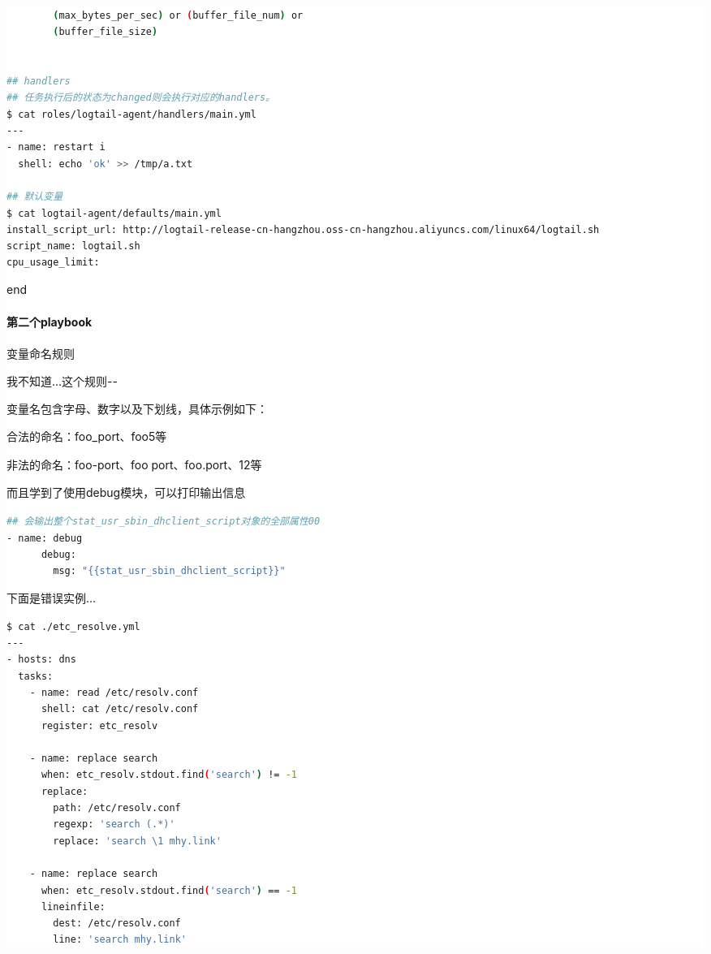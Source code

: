 ```bash
        (max_bytes_per_sec) or (buffer_file_num) or
        (buffer_file_size)


## handlers
## 任务执行后的状态为changed则会执行对应的handlers。
$ cat roles/logtail-agent/handlers/main.yml
---
- name: restart i
  shell: echo 'ok' >> /tmp/a.txt

## 默认变量
$ cat logtail-agent/defaults/main.yml
install_script_url: http://logtail-release-cn-hangzhou.oss-cn-hangzhou.aliyuncs.com/linux64/logtail.sh
script_name: logtail.sh
cpu_usage_limit:
```

end



#### 第二个playbook

变量命名规则

我不知道...这个规则--

变量名包含字母、数字以及下划线，具体示例如下：

合法的命名：foo_port、foo5等

非法的命名：foo-port、foo port、foo.port、12等

而且学到了使用debug模块，可以打印输出信息

```bash
## 会输出整个stat_usr_sbin_dhclient_script对象的全部属性00
- name: debug
      debug:
        msg: "{{stat_usr_sbin_dhclient_script}}"
```

下面是错误实例...

```bash
$ cat ./etc_resolve.yml
---
- hosts: dns
  tasks:
    - name: read /etc/resolv.conf
      shell: cat /etc/resolv.conf
      register: etc_resolv

    - name: replace search
      when: etc_resolv.stdout.find('search') != -1
      replace:
        path: /etc/resolv.conf
        regexp: 'search (.*)'
        replace: 'search \1 mhy.link'

    - name: replace search
      when: etc_resolv.stdout.find('search') == -1
      lineinfile:
        dest: /etc/resolv.conf
        line: 'search mhy.link'


```